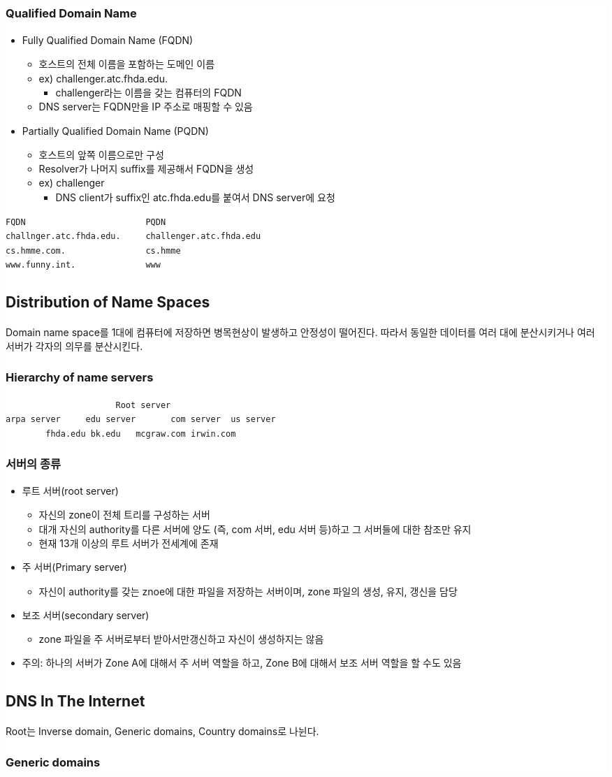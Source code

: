 ### Qualified Domain Name

- Fully Qualified Domain Name (FQDN)
    - 호스트의 전체 이름을 포함하는 도메인 이름
    - ex) challenger.atc.fhda.edu.
        - challenger라는 이름을 갖는 컴퓨터의 FQDN
    - DNS server는 FQDN만을 IP 주소로 매핑할 수 있음

- Partially Qualified Domain Name (PQDN)
    - 호스트의 앞쪽 이름으로만 구성
    - Resolver가 나머지 suffix를 제공해서 FQDN을 생성
    - ex) challenger
        - DNS client가 suffix인 atc.fhda.edu를 붙여서 DNS server에 요청

```
FQDN                        PQDN
challnger.atc.fhda.edu.     challenger.atc.fhda.edu
cs.hmme.com.                cs.hmme
www.funny.int.              www
```

## Distribution of Name Spaces

Domain name space를 1대에 컴퓨터에 저장하면 병목현상이 발생하고 안정성이 떨어진다. 따라서 동일한 데이터를 여러 대에 분산시키거나 여러 서버가 각자의 의무를 분산시킨다.

### Hierarchy of name servers

```
                      Root server
arpa server     edu server       com server  us server
        fhda.edu bk.edu   mcgraw.com irwin.com 
```

### 서버의 종류

- 루트 서버(root server)
    - 자신의 zone이 전체 트리를 구성하는 서버
    - 대개 자신의 authority를 다른 서버에 양도 (즉, com 서버, edu 서버 등)하고 그 서버들에 대한 참조만 유지
    - 현재 13개 이상의 루트 서버가 전세계에 존재

- 주 서버(Primary server)
    - 자신이 authority를 갖는 znoe에 대한 파일을 저장하는 서버이며, zone 파일의 생성, 유지, 갱신을 담당

- 보조 서버(secondary server)
    - zone 파일을 주 서버로부터 받아서만갱신하고 자신이 생성하지는 않음

- 주의: 하나의 서버가 Zone A에 대해서 주 서버 역할을 하고, Zone B에 대해서 보조 서버 역할을 할 수도 있음

## DNS In The Internet

Root는 Inverse domain, Generic domains, Country domains로 나뉜다.

### Generic domains
